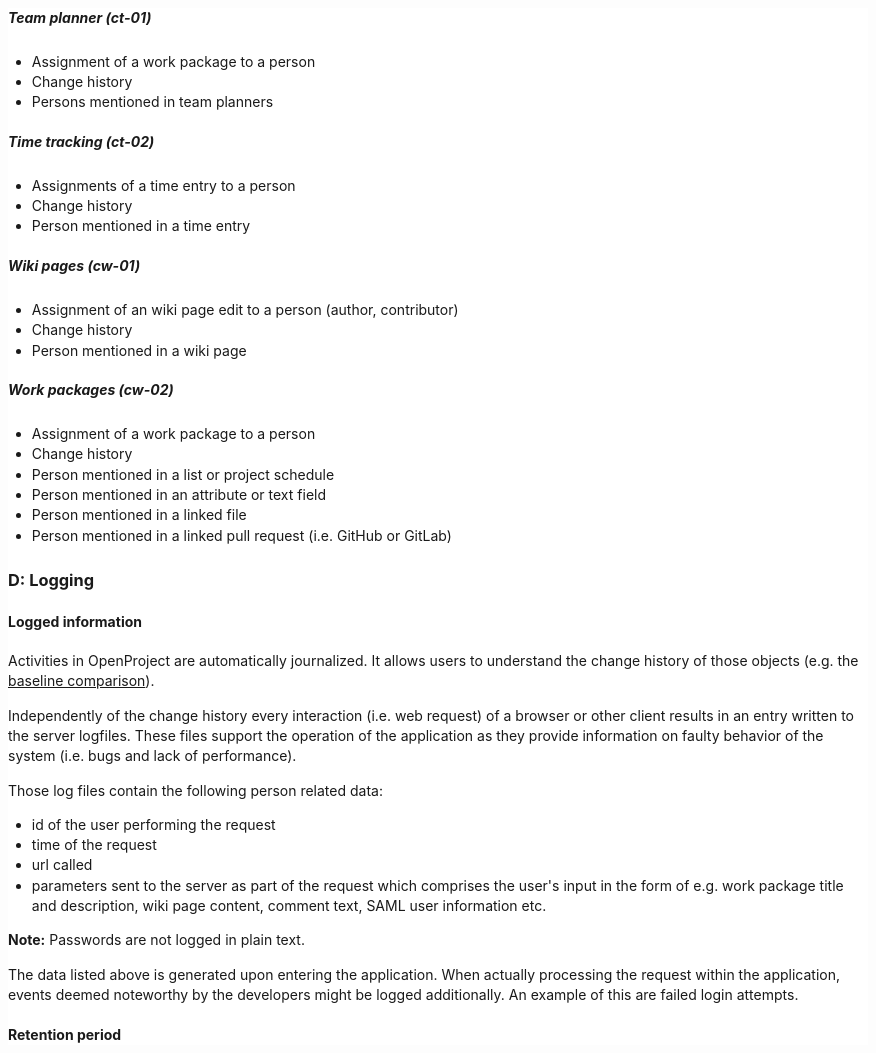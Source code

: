 ##### Team planner (ct-01)

- Assignment of a work package to a person
- Change history
- Persons mentioned in team planners

##### Time tracking (ct-02)

- Assignments of a time entry to a person
- Change history
- Person mentioned in a time entry

##### Wiki pages (cw-01)

- Assignment of an wiki page edit to a person (author, contributor)
- Change history
- Person mentioned in a wiki page

##### Work packages (cw-02)

- Assignment of a work package to a person
- Change history
- Person mentioned in a list or project schedule
- Person mentioned in an attribute or text field
- Person mentioned in a linked file
- Person mentioned in a linked pull request (i.e. GitHub or GitLab)


### D: Logging

#### Logged information

Activities in OpenProject are automatically journalized. It allows users to understand the change history of those objects (e.g. the [baseline comparison](../../user-guide/work-packages/baseline-comparison/)).

Independently of the change history every interaction (i.e. web request) of a browser or other client results in an entry written to the server logfiles. These files support the operation of the application as they provide information on faulty behavior of the system (i.e. bugs and lack of performance).

Those log files contain the following person related data:
* id of the user performing the request
* time of the request
* url called
* parameters sent to the server as part of the request which comprises the user's input in the form of e.g. work package title and description, wiki page content, comment text, SAML user information etc.

**Note:** Passwords are not logged in plain text.

The data listed above is generated upon entering the application. When actually processing the request within the application, events deemed noteworthy by the developers might be logged additionally. An example of this are failed login attempts.

#### Retention period
